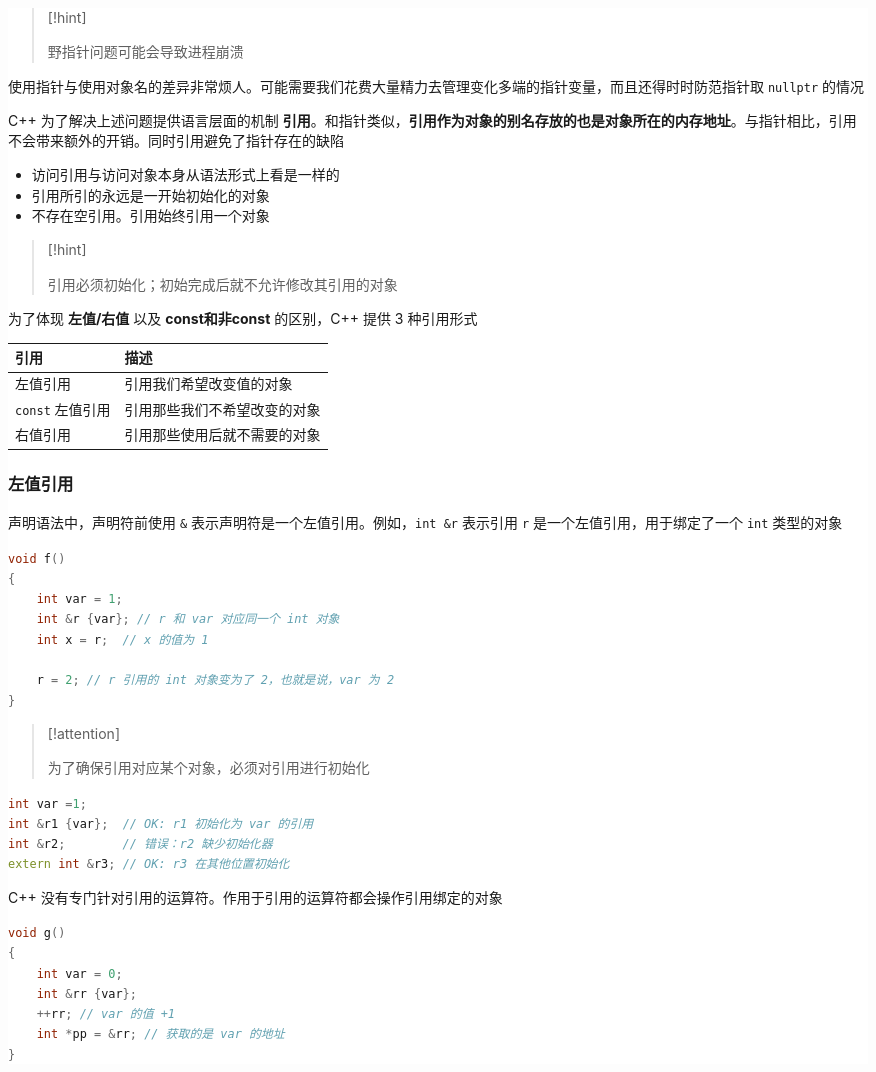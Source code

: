 > [!hint] 
> 
> 野指针问题可能会导致进程崩溃
> 

使用指针与使用对象名的差异非常烦人。可能需要我们花费大量精力去管理变化多端的指针变量，而且还得时时防范指针取 `nullptr` 的情况

C++ 为了解决上述问题提供语言层面的机制 **引用**。和指针类似，**引用作为对象的别名存放的也是对象所在的内存地址**。与指针相比，引用不会带来额外的开销。同时引用避免了指针存在的缺陷
+ 访问引用与访问对象本身从语法形式上看是一样的
+ 引用所引的永远是一开始初始化的对象
+ 不存在空引用。引用始终引用一个对象

> [!hint] 
> 
> 引用必须初始化；初始完成后就不允许修改其引用的对象
> 

为了体现 **左值/右值** 以及 **const和非const** 的区别，C++ 提供 $3$ 种引用形式

| 引用           | 描述             |
| :----------- | :------------- |
| 左值引用         | 引用我们希望改变值的对象   |
| `const` 左值引用 | 引用那些我们不希望改变的对象 |
| 右值引用         | 引用那些使用后就不需要的对象 |

### 左值引用

声明语法中，声明符前使用 `&` 表示声明符是一个左值引用。例如，`int &r` 表示引用 `r` 是一个左值引用，用于绑定了一个 `int` 类型的对象

```cpp
void f()
{
	int var = 1;
	int &r {var}; // r 和 var 对应同一个 int 对象
	int x = r;  // x 的值为 1
	
	r = 2; // r 引用的 int 对象变为了 2，也就是说，var 为 2
}
```

> [!attention] 
> 
> 为了确保引用对应某个对象，必须对引用进行初始化
> 

```cpp
int var =1;
int &r1 {var};  // OK: r1 初始化为 var 的引用
int &r2;        // 错误：r2 缺少初始化器
extern int &r3; // OK: r3 在其他位置初始化
```

C++ 没有专门针对引用的运算符。作用于引用的运算符都会操作引用绑定的对象

```cpp
void g()
{
	int var = 0;
	int &rr {var};
	++rr; // var 的值 +1
	int *pp = &rr; // 获取的是 var 的地址
}
```
